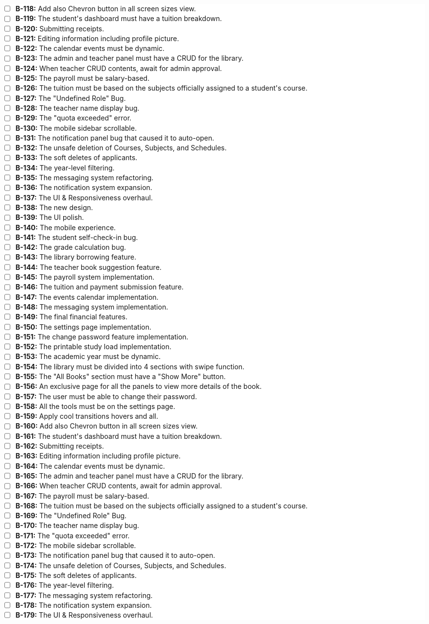 - [ ] **B-118:** Add also Chevron button in all screen sizes view.
- [ ] **B-119:** The student's dashboard must have a tuition breakdown.
- [ ] **B-120:** Submitting receipts.
- [ ] **B-121:** Editing information including profile picture.
- [ ] **B-122:** The calendar events must be dynamic.
- [ ] **B-123:** The admin and teacher panel must have a CRUD for the library.
- [ ] **B-124:** When teacher CRUD contents, await for admin approval.
- [ ] **B-125:** The payroll must be salary-based.
- [ ] **B-126:** The tuition must be based on the subjects officially assigned to a student's course.
- [ ] **B-127:** The "Undefined Role" Bug.
- [ ] **B-128:** The teacher name display bug.
- [ ] **B-129:** The "quota exceeded" error.
- [ ] **B-130:** The mobile sidebar scrollable.
- [ ] **B-131:** The notification panel bug that caused it to auto-open.
- [ ] **B-132:** The unsafe deletion of Courses, Subjects, and Schedules.
- [ ] **B-133:** The soft deletes of applicants.
- [ ] **B-134:** The year-level filtering.
- [ ] **B-135:** The messaging system refactoring.
- [ ] **B-136:** The notification system expansion.
- [ ] **B-137:** The UI & Responsiveness overhaul.
- [ ] **B-138:** The new design.
- [ ] **B-139:** The UI polish.
- [ ] **B-140:** The mobile experience.
- [ ] **B-141:** The student self-check-in bug.
- [ ] **B-142:** The grade calculation bug.
- [ ] **B-143:** The library borrowing feature.
- [ ] **B-144:** The teacher book suggestion feature.
- [ ] **B-145:** The payroll system implementation.
- [ ] **B-146:** The tuition and payment submission feature.
- [ ] **B-147:** The events calendar implementation.
- [ ] **B-148:** The messaging system implementation.
- [ ] **B-149:** The final financial features.
- [ ] **B-150:** The settings page implementation.
- [ ] **B-151:** The change password feature implementation.
- [ ] **B-152:** The printable study load implementation.
- [ ] **B-153:** The academic year must be dynamic.
- [ ] **B-154:** The library must be divided into 4 sections with swipe function.
- [ ] **B-155:** The "All Books" section must have a "Show More" button.
- [ ] **B-156:** An exclusive page for all the panels to view more details of the book.
- [ ] **B-157:** The user must be able to change their password.
- [ ] **B-158:** All the tools must be on the settings page.
- [ ] **B-159:** Apply cool transitions hovers and all.
- [ ] **B-160:** Add also Chevron button in all screen sizes view.
- [ ] **B-161:** The student's dashboard must have a tuition breakdown.
- [ ] **B-162:** Submitting receipts.
- [ ] **B-163:** Editing information including profile picture.
- [ ] **B-164:** The calendar events must be dynamic.
- [ ] **B-165:** The admin and teacher panel must have a CRUD for the library.
- [ ] **B-166:** When teacher CRUD contents, await for admin approval.
- [ ] **B-167:** The payroll must be salary-based.
- [ ] **B-168:** The tuition must be based on the subjects officially assigned to a student's course.
- [ ] **B-169:** The "Undefined Role" Bug.
- [ ] **B-170:** The teacher name display bug.
- [ ] **B-171:** The "quota exceeded" error.
- [ ] **B-172:** The mobile sidebar scrollable.
- [ ] **B-173:** The notification panel bug that caused it to auto-open.
- [ ] **B-174:** The unsafe deletion of Courses, Subjects, and Schedules.
- [ ] **B-175:** The soft deletes of applicants.
- [ ] **B-176:** The year-level filtering.
- [ ] **B-177:** The messaging system refactoring.
- [ ] **B-178:** The notification system expansion.
- [ ] **B-179:** The UI & Responsiveness overhaul.